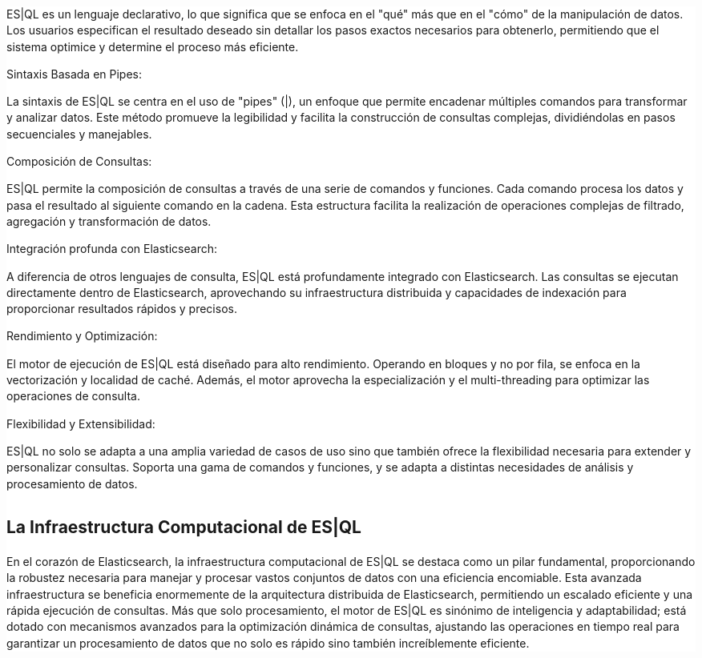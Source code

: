 ES|QL es un lenguaje declarativo, lo que significa que se enfoca en el
"qué" más que en el "cómo" de la manipulación de datos. Los usuarios
especifican el resultado deseado sin detallar los pasos exactos
necesarios para obtenerlo, permitiendo que el sistema optimice y
determine el proceso más eficiente.

Sintaxis Basada en Pipes:

La sintaxis de ES|QL se centra en el uso de "pipes" (|), un enfoque que
permite encadenar múltiples comandos para transformar y analizar datos.
Este método promueve la legibilidad y facilita la construcción de
consultas complejas, dividiéndolas en pasos secuenciales y manejables.

Composición de Consultas:

ES|QL permite la composición de consultas a través de una serie de
comandos y funciones. Cada comando procesa los datos y pasa el resultado
al siguiente comando en la cadena. Esta estructura facilita la
realización de operaciones complejas de filtrado, agregación y
transformación de datos.

Integración profunda con Elasticsearch:

A diferencia de otros lenguajes de consulta, ES|QL está profundamente
integrado con Elasticsearch. Las consultas se ejecutan directamente
dentro de Elasticsearch, aprovechando su infraestructura distribuida y
capacidades de indexación para proporcionar resultados rápidos y
precisos.

Rendimiento y Optimización:

El motor de ejecución de ES|QL está diseñado para alto rendimiento.
Operando en bloques y no por fila, se enfoca en la vectorización y
localidad de caché. Además, el motor aprovecha la especialización y el
multi-threading para optimizar las operaciones de consulta.

Flexibilidad y Extensibilidad:

ES|QL no solo se adapta a una amplia variedad de casos de uso sino que
también ofrece la flexibilidad necesaria para extender y personalizar
consultas. Soporta una gama de comandos y funciones, y se adapta a
distintas necesidades de análisis y procesamiento de datos.

## La Infraestructura Computacional de ES|QL

En el corazón de Elasticsearch, la infraestructura computacional de
ES|QL se destaca como un pilar fundamental, proporcionando la robustez
necesaria para manejar y procesar vastos conjuntos de datos con una
eficiencia encomiable. Esta avanzada infraestructura se beneficia
enormemente de la arquitectura distribuida de Elasticsearch, permitiendo
un escalado eficiente y una rápida ejecución de consultas. Más que solo
procesamiento, el motor de ES|QL es sinónimo de inteligencia y
adaptabilidad; está dotado con mecanismos avanzados para la optimización
dinámica de consultas, ajustando las operaciones en tiempo real para
garantizar un procesamiento de datos que no solo es rápido sino también
increíblemente eficiente.
